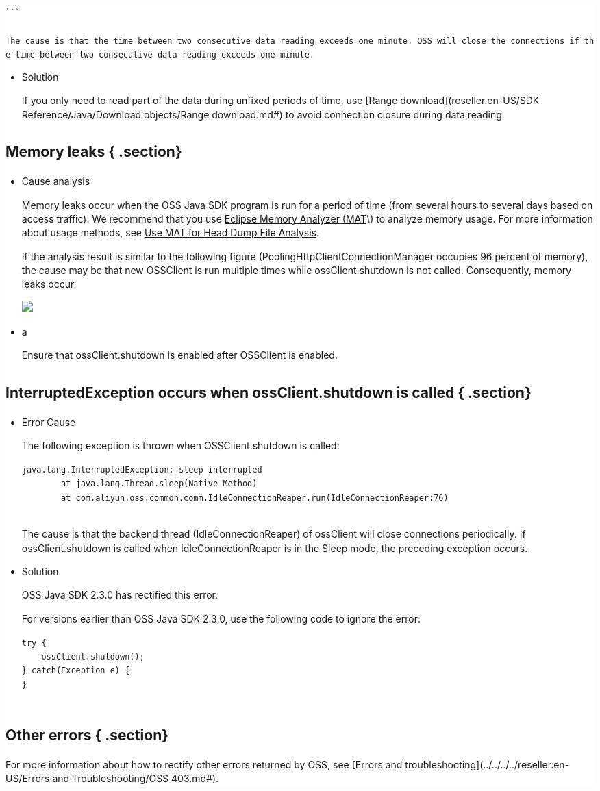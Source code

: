     ```

    The cause is that the time between two consecutive data reading exceeds one minute. OSS will close the connections if the time between two consecutive data reading exceeds one minute.

-   Solution

    If you only need to read part of the data during unfixed periods of time, use [Range download](reseller.en-US/SDK Reference/Java/Download objects/Range download.md#) to avoid connection closure during data reading.


## Memory leaks { .section}

-   Cause analysis

    Memory leaks occur when the OSS Java SDK program is run for a period of time \(from several hours to several days based on access traffic\). We recommend that you use [Eclipse Memory Analyzer \(MAT](http://www.eclipse.org/mat/downloads.php?)\) to analyze memory usage. For more information about usage methods, see [Use MAT for Head Dump File Analysis](https://www.ibm.com/developerworks/cn/opensource/os-cn-ecl-ma/).

    If the analysis result is similar to the following figure \(PoolingHttpClientConnectionManager occupies 96 percent of memory\), the cause may be that new OSSClient is run multiple times while ossClient.shutdown is not called. Consequently, memory leaks occur.

    ![](http://static-aliyun-doc.oss-cn-hangzhou.aliyuncs.com/assets/img/22308/155728411413400_en-US.png)

-   a

    Ensure that ossClient.shutdown is enabled after OSSClient is enabled.


## InterruptedException occurs when ossClient.shutdown is called { .section}

-   Error Cause

    The following exception is thrown when OSSClient.shutdown is called:

    ```
    java.lang.InterruptedException: sleep interrupted
            at java.lang.Thread.sleep(Native Method)
            at com.aliyun.oss.common.comm.IdleConnectionReaper.run(IdleConnectionReaper:76)
    					
    ```

    The cause is that the backend thread \(IdleConnectionReaper\) of ossClient will close connections periodically. If ossClient.shutdown is called when IdleConnectionReaper is in the Sleep mode, the preceding exception occurs.

-   Solution

    OSS Java SDK 2.3.0 has rectified this error.

    For versions earlier than OSS Java SDK 2.3.0, use the following code to ignore the error:

    ```
    try {
        ossClient.shutdown();
    } catch(Exception e) {
    }
    					
    ```


## Other errors { .section}

For more information about how to rectify other errors returned by OSS, see [Errors and troubleshooting](../../../../reseller.en-US/Errors and Troubleshooting/OSS 403.md#).

